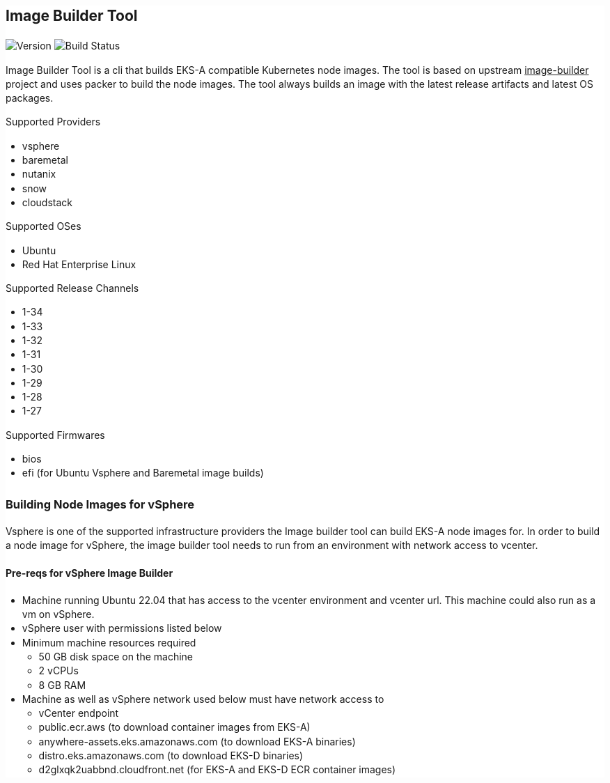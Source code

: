## **Image Builder Tool**
![Version](https://img.shields.io/badge/version-v0.6.0-blue)
![Build Status](https://codebuild.us-west-2.amazonaws.com/badges?uuid=eyJlbmNyeXB0ZWREYXRhIjoiRHQ0UnNzTElaQyt5eDI5OG9XYUhYQW85WXE5RzI3Sjd5YWFwK2d2aHBVb2R4dS8xek5aeUcrVHJFN05JR2JnbWx2aGRURlAxdDZrNFQwMFRaMzY4MWU0PSIsIml2UGFyYW1ldGVyU3BlYyI6InIxUHNId1RQcCs3SzlFWWQiLCJtYXRlcmlhbFNldFNlcmlhbCI6MX0%3D&branch=main)

Image Builder Tool is a cli that builds EKS-A compatible Kubernetes node images. The tool is based on upstream
[image-builder](https://github.com/kubernetes-sigs/image-builder) project and uses packer to build the node images.
The tool always builds an image with the latest release artifacts and latest OS packages.

Supported Providers
* vsphere
* baremetal
* nutanix
* snow
* cloudstack

Supported OSes
* Ubuntu
* Red Hat Enterprise Linux

Supported Release Channels
* 1-34
* 1-33
* 1-32
* 1-31
* 1-30
* 1-29
* 1-28
* 1-27

Supported Firmwares
* bios
* efi (for Ubuntu Vsphere and Baremetal image builds)

### Building Node Images for vSphere

Vsphere is one of the supported infrastructure providers the Image builder tool can build EKS-A node images for. In order
to build a node image for vSphere, the image builder tool needs to run from an environment with network access to vcenter.

#### Pre-reqs for vSphere Image Builder
* Machine running Ubuntu 22.04 that has access to the vcenter environment and vcenter url. This machine could also run as a vm on vSphere.
* vSphere user with permissions listed below
* Minimum machine resources required
  * 50 GB disk space on the machine
  * 2 vCPUs
  * 8 GB RAM
* Machine as well as vSphere network used below must have network access to
  * vCenter endpoint
  * public.ecr.aws (to download container images from EKS-A)
  * anywhere-assets.eks.amazonaws.com (to download EKS-A binaries)
  * distro.eks.amazonaws.com (to download EKS-D binaries)
  * d2glxqk2uabbnd.cloudfront.net (for EKS-A and EKS-D ECR container images)
